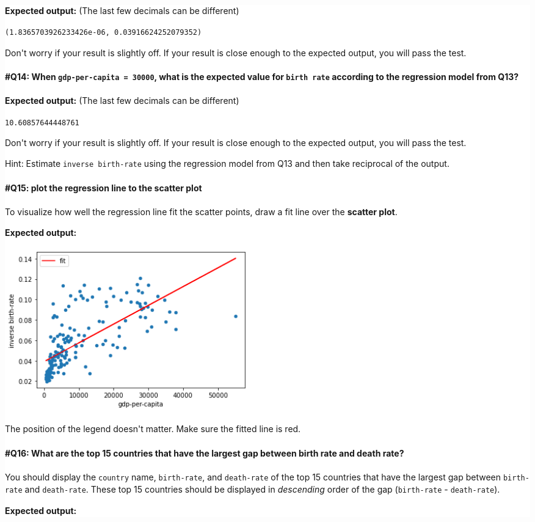 **Expected output:** (The last few decimals can be different)

`(1.8365703926233426e-06, 0.03916624252079352)`

Don't worry if your result is slightly off. If your result is close enough to the expected output, you will pass the test.

#### #Q14: When `gdp-per-capita = 30000`, what is the expected value for `birth rate` according to the regression model from Q13?

**Expected output:** (The last few decimals can be different)

`10.60857644448761`

Don't worry if your result is slightly off. If your result is close enough to the expected output, you will pass the test.

Hint: Estimate `inverse birth-rate` using the regression model from Q13 and then take reciprocal of the output.

#### #Q15: plot the regression line to the scatter plot

To visualize how well the regression line fit the scatter points, draw a fit line over the **scatter plot**.

**Expected output:**

<img src="imgs/13-15.PNG" width="400">

The position of the legend doesn't matter. Make sure the fitted line is red.

#### #Q16: What are the top 15 countries that have the largest gap between birth rate and death rate?

You should display the `country` name, `birth-rate`, and `death-rate` of the top 15 countries that have the largest gap between `birth-rate` and `death-rate`. These top 15 countries should be displayed in *descending* order of the gap (`birth-rate` - `death-rate`).


**Expected output:**
